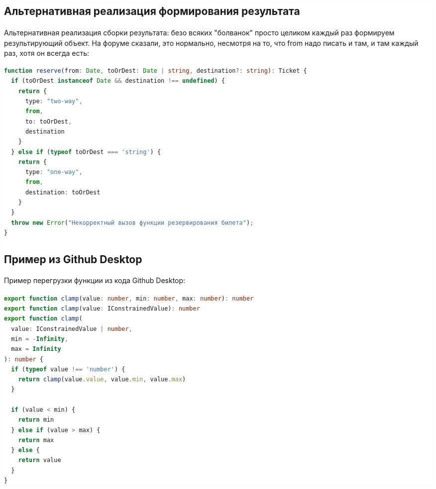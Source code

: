 ## Альтернативная реализация формирования результата

Альтернативная реализация сборки результата: безо всяких "болванок" просто целиком каждый раз формируем результирующий объект. На форуме сказали, это нормально, несмотря на то, что from надо писать и там, и там каждый раз, хотя он всегда есть:

```typescript
function reserve(from: Date, toOrDest: Date | string, destination?: string): Ticket {
  if (toOrDest instanceof Date && destination !== undefined) {
    return { 
      type: "two-way",
      from,
      to: toOrDest,
      destination
    }
  } else if (typeof toOrDest === 'string') {
    return { 
      type: "one-way",
      from,
      destination: toOrDest
    }
  } 
  throw new Error("Некорректный вызов функции резервирования билета");
}
```

## Пример из Github Desktop

Пример перегрузки функции из кода Github Desktop:

```typescript
export function clamp(value: number, min: number, max: number): number
export function clamp(value: IConstrainedValue): number
export function clamp(
  value: IConstrainedValue | number,
  min = -Infinity,
  max = Infinity
): number {
  if (typeof value !== 'number') {
    return clamp(value.value, value.min, value.max)
  }

  if (value < min) {
    return min
  } else if (value > max) {
    return max
  } else {
    return value
  }
}
```



